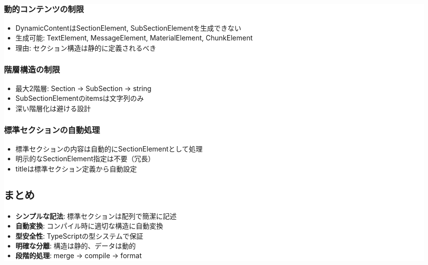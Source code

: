 ### 動的コンテンツの制限
- DynamicContentはSectionElement, SubSectionElementを生成できない
- 生成可能: TextElement, MessageElement, MaterialElement, ChunkElement
- 理由: セクション構造は静的に定義されるべき

### 階層構造の制限
- 最大2階層: Section → SubSection → string
- SubSectionElementのitemsは文字列のみ
- 深い階層化は避ける設計

### 標準セクションの自動処理
- 標準セクションの内容は自動的にSectionElementとして処理
- 明示的なSectionElement指定は不要（冗長）
- titleは標準セクション定義から自動設定

## まとめ

- **シンプルな記法**: 標準セクションは配列で簡潔に記述
- **自動変換**: コンパイル時に適切な構造に自動変換
- **型安全性**: TypeScriptの型システムで保証
- **明確な分離**: 構造は静的、データは動的
- **段階的処理**: merge → compile → format